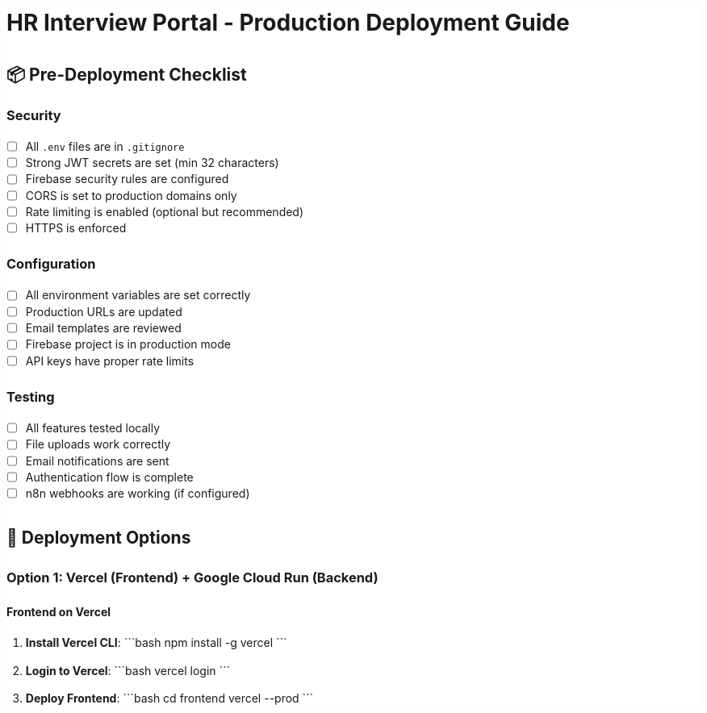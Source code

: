 # HR Interview Portal - Production Deployment Guide

## 📦 Pre-Deployment Checklist

### Security
- [ ] All `.env` files are in `.gitignore`
- [ ] Strong JWT secrets are set (min 32 characters)
- [ ] Firebase security rules are configured
- [ ] CORS is set to production domains only
- [ ] Rate limiting is enabled (optional but recommended)
- [ ] HTTPS is enforced

### Configuration
- [ ] All environment variables are set correctly
- [ ] Production URLs are updated
- [ ] Email templates are reviewed
- [ ] Firebase project is in production mode
- [ ] API keys have proper rate limits

### Testing
- [ ] All features tested locally
- [ ] File uploads work correctly
- [ ] Email notifications are sent
- [ ] Authentication flow is complete
- [ ] n8n webhooks are working (if configured)

## 🚀 Deployment Options

### Option 1: Vercel (Frontend) + Google Cloud Run (Backend)

#### Frontend on Vercel

1. **Install Vercel CLI**:
   \`\`\`bash
   npm install -g vercel
   \`\`\`

2. **Login to Vercel**:
   \`\`\`bash
   vercel login
   \`\`\`

3. **Deploy Frontend**:
   \`\`\`bash
   cd frontend
   vercel --prod
   \`\`\`
